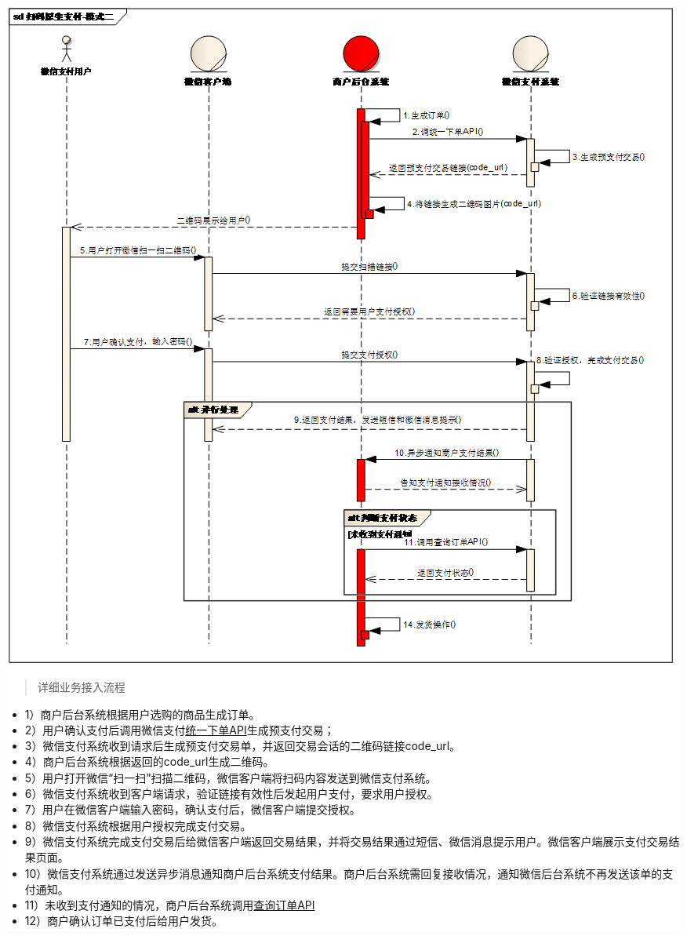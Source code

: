 ![微信API接入流程](day-11.assets/image-20211026211704536.png)

> 详细业务接入流程

- 1）商户后台系统根据用户选购的商品生成订单。
- 2）用户确认支付后调用微信支付[统一下单API](https://pay.weixin.qq.com/wiki/doc/api/native.php?chapter=9_1)生成预支付交易；
- 3）微信支付系统收到请求后生成预支付交易单，并返回交易会话的二维码链接code_url。
- 4）商户后台系统根据返回的code_url生成二维码。
- 5）用户打开微信“扫一扫”扫描二维码，微信客户端将扫码内容发送到微信支付系统。
- 6）微信支付系统收到客户端请求，验证链接有效性后发起用户支付，要求用户授权。
- 7）用户在微信客户端输入密码，确认支付后，微信客户端提交授权。
- 8）微信支付系统根据用户授权完成支付交易。
- 9）微信支付系统完成支付交易后给微信客户端返回交易结果，并将交易结果通过短信、微信消息提示用户。微信客户端展示支付交易结果页面。
- 10）微信支付系统通过发送异步消息通知商户后台系统支付结果。商户后台系统需回复接收情况，通知微信后台系统不再发送该单的支付通知。
- 11）未收到支付通知的情况，商户后台系统调用[查询订单API](https://pay.weixin.qq.com/wiki/doc/api/native.php?chapter=9_2)
- 12）商户确认订单已支付后给用户发货。